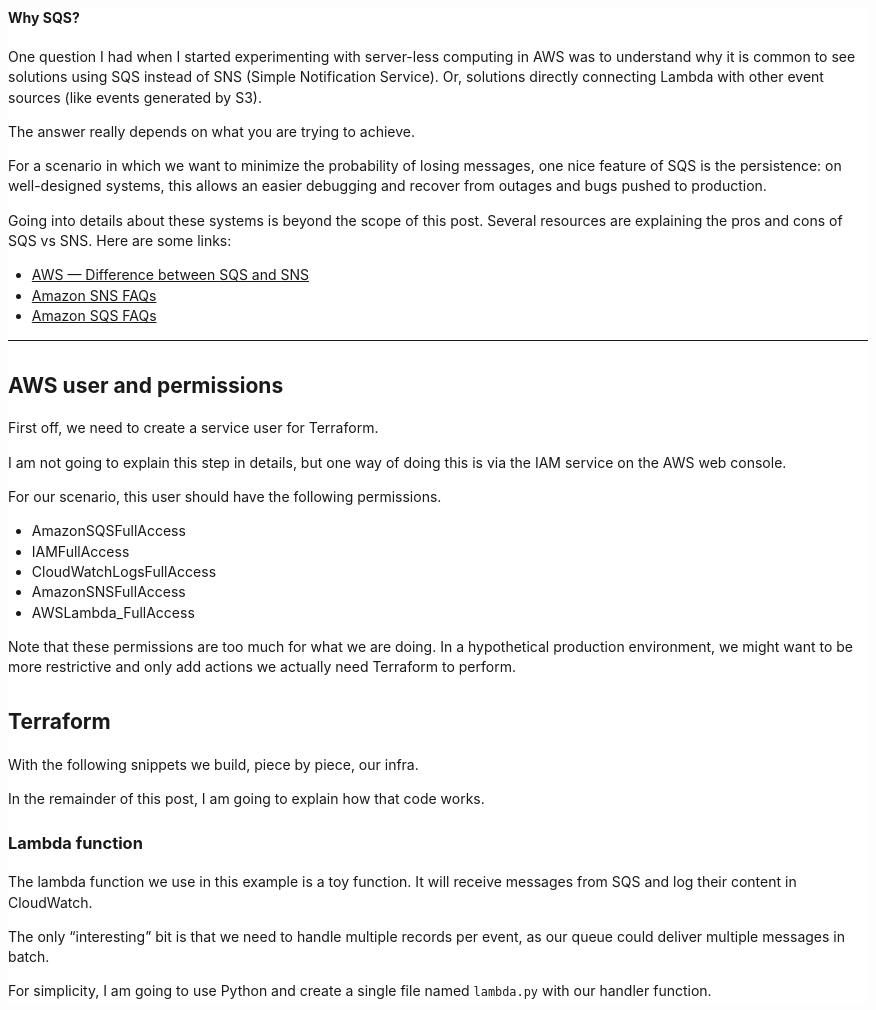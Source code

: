 #### Why SQS?

One question I had when I started experimenting with server-less computing in AWS was to understand why it is common to see solutions using SQS instead of SNS (Simple Notification Service). Or, solutions directly connecting Lambda with other event sources (like events generated by S3).

The answer really depends on what you are trying to achieve.

For a scenario in which we want to minimize the probability of losing messages, one nice feature of SQS is the persistence: on well-designed systems, this allows an easier debugging and recover from outages and bugs pushed to production.

Going into details about these systems is beyond the scope of this post. Several resources are explaining the pros and cons of SQS vs SNS. Here are some links:

- [AWS — Difference between SQS and SNS](https://medium.com/awesome-cloud/aws-difference-between-sqs-and-sns-61a397bf76c5)
- [Amazon SNS FAQs](https://aws.amazon.com/sns/faqs/)
- [Amazon SQS FAQs](https://aws.amazon.com/sqs/faqs/)

---

## AWS user and permissions

First off, we need to create a service user for Terraform.

I am not going to explain this step in details, but one way of doing this is via the IAM service on the AWS web console.

For our scenario, this user should have the following permissions.

- AmazonSQSFullAccess
- IAMFullAccess
- CloudWatchLogsFullAccess
- AmazonSNSFullAccess
- AWSLambda_FullAccess

Note that these permissions are too much for what we are doing. In a hypothetical production environment, we might want to be more restrictive and only add actions we actually need Terraform to perform.

## Terraform

With the following snippets we build, piece by piece, our infra.

In the remainder of this post, I am going to explain how that code works.

### Lambda function

The lambda function we use in this example is a toy function. It will receive messages from SQS and log their content in CloudWatch.

The only “interesting” bit is that we need to handle multiple records per event, as our queue could deliver multiple messages in batch.

For simplicity, I am going to use Python and create a single file named `lambda.py` with our handler function.
